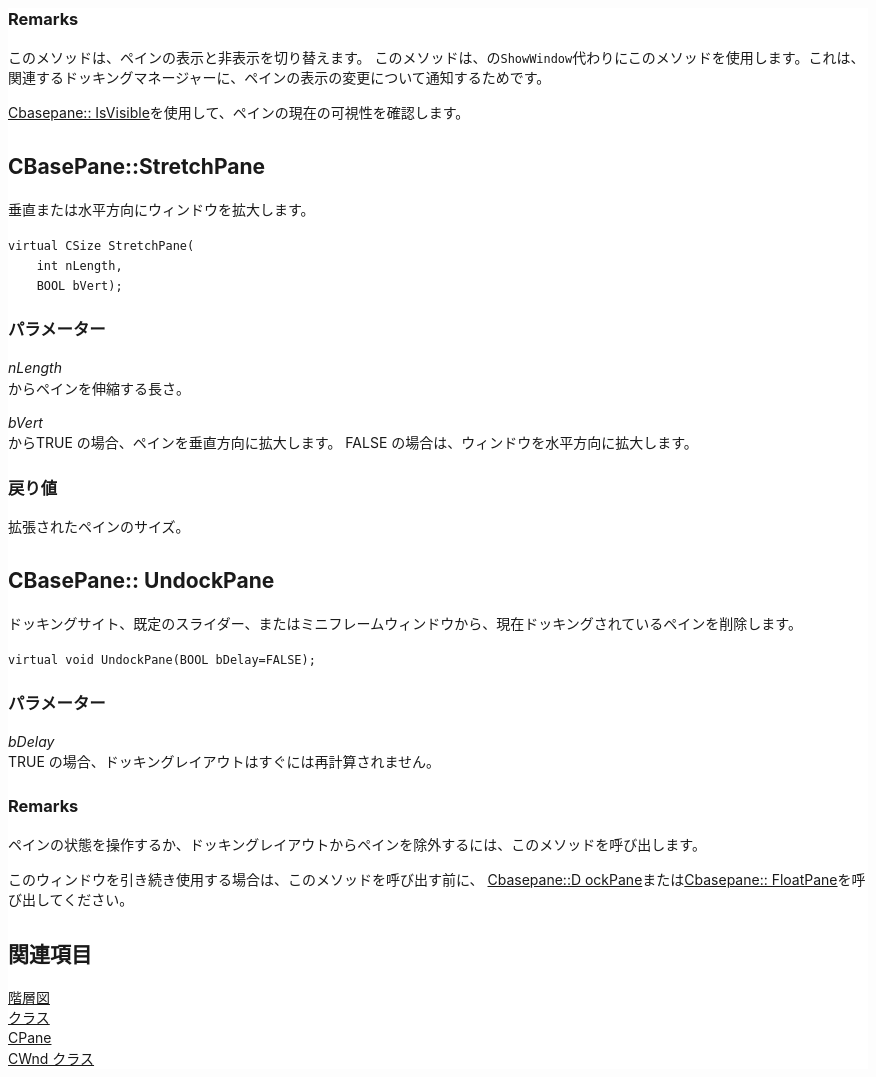 ### <a name="remarks"></a>Remarks

このメソッドは、ペインの表示と非表示を切り替えます。 このメソッドは、の`ShowWindow`代わりにこのメソッドを使用します。これは、関連するドッキングマネージャーに、ペインの表示の変更について通知するためです。

[Cbasepane:: IsVisible](#isvisible)を使用して、ペインの現在の可視性を確認します。

##  <a name="stretchpane"></a>  CBasePane::StretchPane

垂直または水平方向にウィンドウを拡大します。

```
virtual CSize StretchPane(
    int nLength,
    BOOL bVert);
```

### <a name="parameters"></a>パラメーター

*nLength*<br/>
からペインを伸縮する長さ。

*bVert*<br/>
からTRUE の場合、ペインを垂直方向に拡大します。 FALSE の場合は、ウィンドウを水平方向に拡大します。

### <a name="return-value"></a>戻り値

拡張されたペインのサイズ。

##  <a name="undockpane"></a>CBasePane:: UndockPane

ドッキングサイト、既定のスライダー、またはミニフレームウィンドウから、現在ドッキングされているペインを削除します。

```
virtual void UndockPane(BOOL bDelay=FALSE);
```

### <a name="parameters"></a>パラメーター

*bDelay*<br/>
TRUE の場合、ドッキングレイアウトはすぐには再計算されません。

### <a name="remarks"></a>Remarks

ペインの状態を操作するか、ドッキングレイアウトからペインを除外するには、このメソッドを呼び出します。

このウィンドウを引き続き使用する場合は、このメソッドを呼び出す前に、 [Cbasepane::D ockPane](#dockpane)または[Cbasepane:: FloatPane](#floatpane)を呼び出してください。

## <a name="see-also"></a>関連項目

[階層図](../../mfc/hierarchy-chart.md)<br/>
[クラス](../../mfc/reference/mfc-classes.md)<br/>
[CPane](../../mfc/reference/cbasepane-class.md)<br/>
[CWnd クラス](../../mfc/reference/cwnd-class.md)
